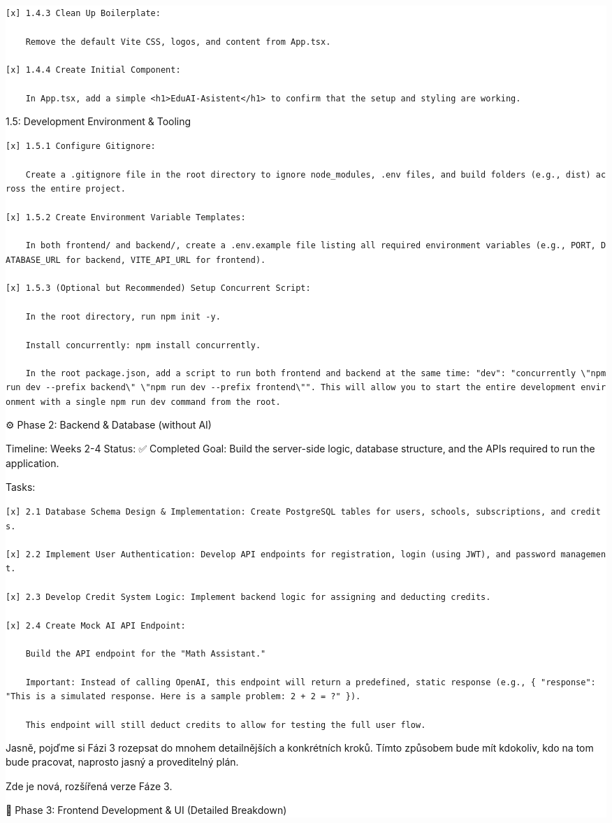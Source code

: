     [x] 1.4.3 Clean Up Boilerplate:

        Remove the default Vite CSS, logos, and content from App.tsx.

    [x] 1.4.4 Create Initial Component:

        In App.tsx, add a simple <h1>EduAI-Asistent</h1> to confirm that the setup and styling are working.

1.5: Development Environment & Tooling

    [x] 1.5.1 Configure Gitignore:

        Create a .gitignore file in the root directory to ignore node_modules, .env files, and build folders (e.g., dist) across the entire project.

    [x] 1.5.2 Create Environment Variable Templates:

        In both frontend/ and backend/, create a .env.example file listing all required environment variables (e.g., PORT, DATABASE_URL for backend, VITE_API_URL for frontend).

    [x] 1.5.3 (Optional but Recommended) Setup Concurrent Script:

        In the root directory, run npm init -y.

        Install concurrently: npm install concurrently.

        In the root package.json, add a script to run both frontend and backend at the same time: "dev": "concurrently \"npm run dev --prefix backend\" \"npm run dev --prefix frontend\"". This will allow you to start the entire development environment with a single npm run dev command from the root.

⚙️ Phase 2: Backend & Database (without AI)

Timeline: Weeks 2-4
Status: ✅ Completed
Goal: Build the server-side logic, database structure, and the APIs required to run the application.

Tasks:

    [x] 2.1 Database Schema Design & Implementation: Create PostgreSQL tables for users, schools, subscriptions, and credits.

    [x] 2.2 Implement User Authentication: Develop API endpoints for registration, login (using JWT), and password management.

    [x] 2.3 Develop Credit System Logic: Implement backend logic for assigning and deducting credits.

    [x] 2.4 Create Mock AI API Endpoint:

        Build the API endpoint for the "Math Assistant."

        Important: Instead of calling OpenAI, this endpoint will return a predefined, static response (e.g., { "response": "This is a simulated response. Here is a sample problem: 2 + 2 = ?" }).

        This endpoint will still deduct credits to allow for testing the full user flow.

Jasně, pojďme si Fázi 3 rozepsat do mnohem detailnějších a konkrétních kroků. Tímto způsobem bude mít kdokoliv, kdo na tom bude pracovat, naprosto jasný a proveditelný plán.

Zde je nová, rozšířená verze Fáze 3.

🎨 Phase 3: Frontend Development & UI (Detailed Breakdown)
